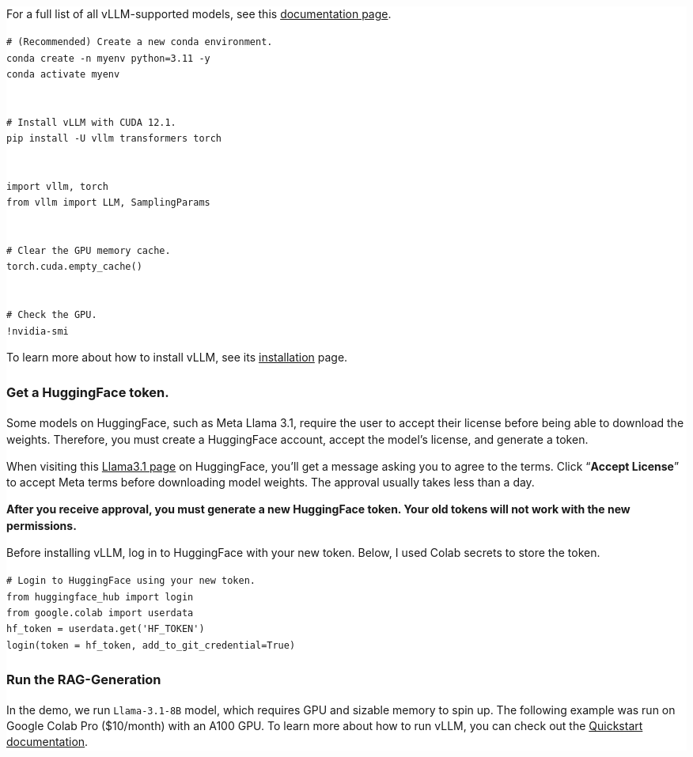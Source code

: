 For a full list of all vLLM-supported models, see this [documentation page](https://docs.vllm.ai/en/latest/models/supported_models.html#supported-models).


```shell
# (Recommended) Create a new conda environment.
conda create -n myenv python=3.11 -y
conda activate myenv


# Install vLLM with CUDA 12.1.
pip install -U vllm transformers torch


import vllm, torch
from vllm import LLM, SamplingParams


# Clear the GPU memory cache.
torch.cuda.empty_cache()


# Check the GPU.
!nvidia-smi
```
To learn more about how to install vLLM, see its [installation](https://docs.vllm.ai/en/latest/getting_started/installation.html) page. 
### Get a HuggingFace token.
Some models on HuggingFace, such as Meta Llama 3.1, require the user to accept their license before being able to download the weights. Therefore, you must create a HuggingFace account, accept the model’s license, and generate a token.

When visiting this [Llama3.1 page](https://huggingface.co/meta-llama/Meta-Llama-3.1-70B) on HuggingFace, you’ll get a message asking you to agree to the terms. Click “**Accept License**” to accept Meta terms before downloading model weights. The approval usually takes less than a day. 

**After you receive approval, you must generate a new HuggingFace token. Your old tokens will not work with the new permissions.**

Before installing vLLM, log in to HuggingFace with your new token. Below, I used Colab secrets to store the token.

```shell
# Login to HuggingFace using your new token.
from huggingface_hub import login
from google.colab import userdata
hf_token = userdata.get('HF_TOKEN')
login(token = hf_token, add_to_git_credential=True)
```
### Run the RAG-Generation
In the demo, we run `Llama-3.1-8B` model, which requires GPU and sizable memory to spin up. The following example was run on Google Colab Pro ($10/month) with an A100 GPU. To learn more about how to run vLLM, you can check out the [Quickstart documentation](https://docs.vllm.ai/en/latest/getting_started/quickstart.html).
